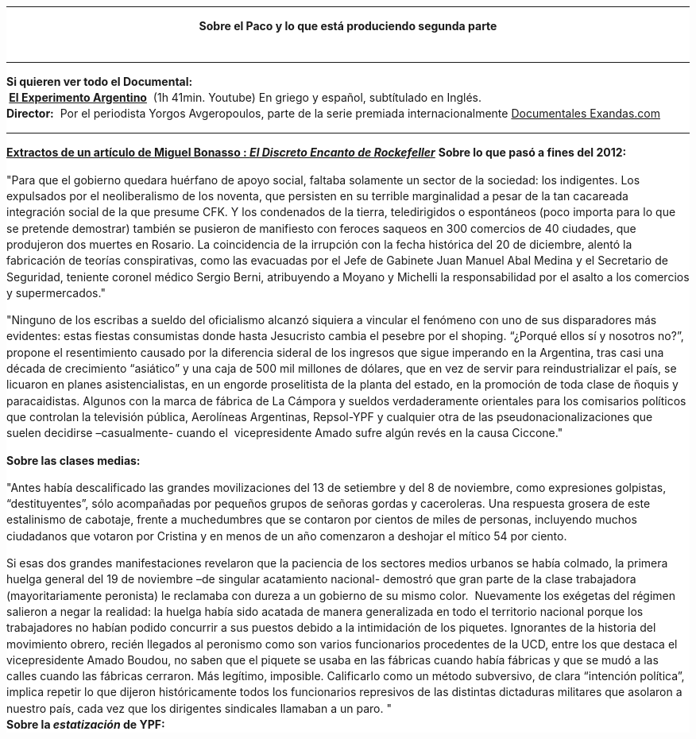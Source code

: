 <hr />

<center><iframe src="http://www.youtube.com/embed/XgOGeeUUXiI" height="315" width="560" allowfullscreen="" frameborder="0"></iframe>
<strong>Sobre el Paco y lo que está produciendo segunda parte</strong></center>&nbsp;

<hr />

<div dir="ltr"><strong>Si quieren ver todo el Documental:</strong></div>
<div dir="ltr"><strong> <a title="El Experimento Argentino" href="http://www.youtube.com/watch?v=Gys83fazwOo&amp;list=PL4965EE689F859B60&amp;index=1&amp;feature=plpp_video" target="_blank">El Experimento Argentino</a></strong>  (1h 41min. Youtube)
En griego y español, subtítulado en Inglés.</div>
<div dir="ltr"><strong>Director:</strong>  Por el periodista Yorgos Avgeropoulos, parte de la serie premiada internacionalmente <a title="Exandas" href="http://www.exandasdocumentaries.com/">Documentales Exandas.com</a></div>

<hr />

<strong><a href="http://bonasso-elmal.blogspot.com.ar/2012/12/el-discreto-encanto-de-rockefeller.html" target="_blank">Extractos de un artículo de Miguel Bonasso : <em>El Discreto Encanto de Rockefeller</em></a></strong>
<strong>Sobre lo que pasó a fines del 2012:</strong>

"Para que el gobierno quedara huérfano de apoyo social, faltaba solamente un sector de la sociedad: los indigentes. Los expulsados por el neoliberalismo de los noventa, que persisten en su terrible marginalidad a pesar de la tan cacareada integración social de la que presume CFK. Y los condenados de la tierra, teledirigidos o espontáneos (poco importa para lo que se pretende demostrar) también se pusieron de manifiesto con feroces saqueos en 300 comercios de 40 ciudades, que produjeron dos muertes en Rosario. La coincidencia de la irrupción con la fecha histórica del 20 de diciembre, alentó la fabricación de teorías conspirativas, como las evacuadas por el Jefe de Gabinete Juan Manuel Abal Medina y el Secretario de Seguridad, teniente coronel médico Sergio Berni, atribuyendo a Moyano y Michelli la responsabilidad por el asalto a los comercios y supermercados."

"Ninguno de los escribas a sueldo del oficialismo alcanzó siquiera a vincular el fenómeno con uno de sus disparadores más evidentes: estas fiestas consumistas donde hasta Jesucristo cambia el pesebre por el shoping. “¿Porqué ellos sí y nosotros no?”, propone el resentimiento causado por la diferencia sideral de los ingresos que sigue imperando en la Argentina, tras casi una década de crecimiento “asiático” y una caja de 500 mil millones de dólares, que en vez de servir para reindustrializar el país, se licuaron en planes asistencialistas, en un engorde proselitista de la planta del estado, en la promoción de toda clase de ñoquis y paracaidistas. Algunos con la marca de fábrica de La Cámpora y sueldos verdaderamente orientales para los comisarios políticos que controlan la televisión pública, Aerolíneas Argentinas, Repsol-YPF y cualquier otra de las pseudonacionalizaciones que suelen decidirse –casualmente- cuando el  vicepresidente Amado sufre algún revés en la causa Ciccone."

<strong>Sobre las clases medias:</strong>

"Antes había descalificado las grandes movilizaciones del 13 de setiembre y del 8 de noviembre, como expresiones golpistas, “destituyentes”, sólo acompañadas por pequeños grupos de señoras gordas y caceroleras. Una respuesta grosera de este estalinismo de cabotaje, frente a muchedumbres que se contaron por cientos de miles de personas, incluyendo muchos ciudadanos que votaron por Cristina y en menos de un año comenzaron a deshojar el mítico 54 por ciento.
<div></div>
<div>Si esas dos grandes manifestaciones revelaron que la paciencia de los sectores medios urbanos se había colmado, la primera huelga general del 19 de noviembre –de singular acatamiento nacional- demostró que gran parte de la clase trabajadora (mayoritariamente peronista) le reclamaba con dureza a un gobierno de su mismo color.  Nuevamente los exégetas del régimen salieron a negar la realidad: la huelga había sido acatada de manera generalizada en todo el territorio nacional porque los trabajadores no habían podido concurrir a sus puestos debido a la intimidación de los piquetes. Ignorantes de la historia del movimiento obrero, recién llegados al peronismo como son varios funcionarios procedentes de la UCD, entre los que destaca el vicepresidente Amado Boudou, no saben que el piquete se usaba en las fábricas cuando había fábricas y que se mudó a las calles cuando las fábricas cerraron. Más legítimo, imposible. Calificarlo como un método subversivo, de clara “intención política”, implica repetir lo que dijeron históricamente todos los funcionarios represivos de las distintas dictaduras militares que asolaron a nuestro país, cada vez que los dirigentes sindicales llamaban a un paro. "</div>
<div></div>
<strong>Sobre la <em>estatización</em> de YPF:</strong>